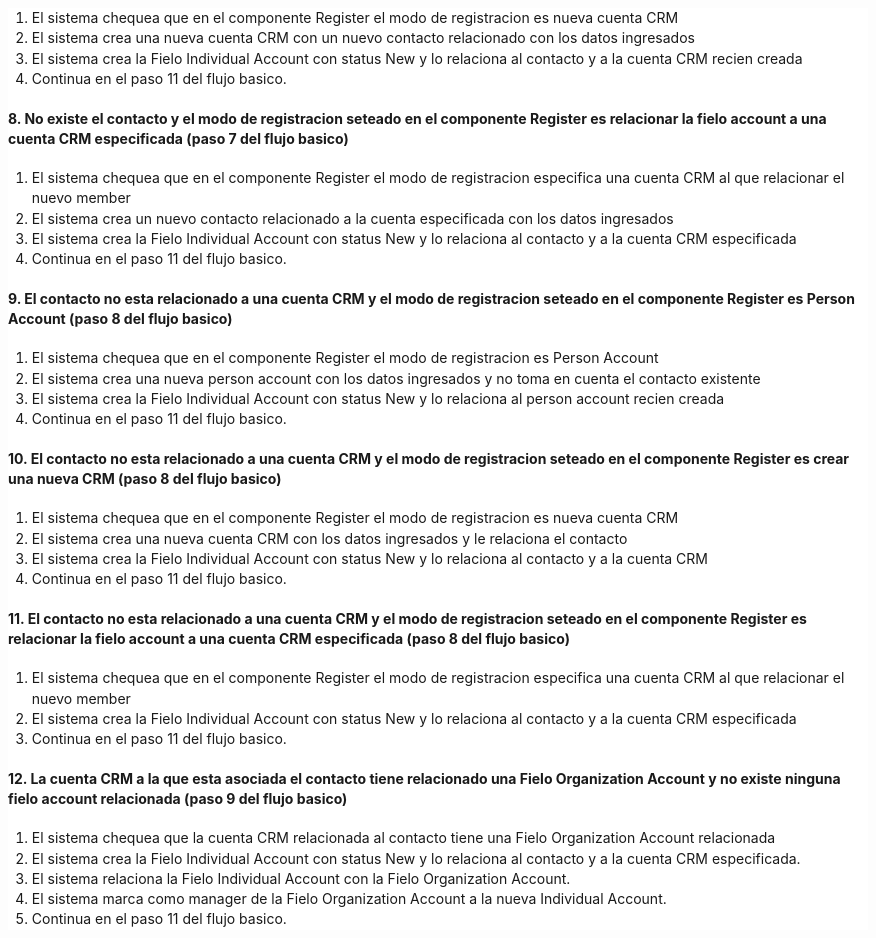 1. El sistema chequea que en el componente Register el modo de registracion es nueva cuenta CRM
2. El sistema crea una nueva cuenta CRM con un nuevo contacto relacionado con los datos ingresados
3. El sistema crea la Fielo Individual Account con status New y lo relaciona al contacto y a la cuenta CRM recien creada
4. Continua en el paso 11 del flujo basico.

#### 8. No existe el contacto y el modo de registracion seteado en el componente Register es relacionar la fielo account a una cuenta CRM especificada (paso 7 del flujo basico)

1. El sistema chequea que en el componente Register el modo de registracion especifica una cuenta CRM al que relacionar el nuevo member
2. El sistema crea un nuevo contacto relacionado a la cuenta especificada con los datos ingresados
3. El sistema crea la Fielo Individual Account con status New y lo relaciona al contacto y a la cuenta CRM especificada
4. Continua en el paso 11 del flujo basico.

#### 9. El contacto no esta relacionado a una cuenta CRM y el modo de registracion seteado en el componente Register es Person Account (paso 8 del flujo basico)

1. El sistema chequea que en el componente Register el modo de registracion es Person Account
2. El sistema crea una nueva person account con los datos ingresados y no toma en cuenta el contacto existente
3. El sistema crea la Fielo Individual Account con status New y lo relaciona al person account recien creada
4. Continua en el paso 11 del flujo basico.

#### 10. El contacto no esta relacionado a una cuenta CRM  y el modo de registracion seteado en el componente Register es crear una nueva CRM (paso 8 del flujo basico)

1. El sistema chequea que en el componente Register el modo de registracion es nueva cuenta CRM
2. El sistema crea una nueva cuenta CRM con los datos ingresados y le relaciona el contacto
3. El sistema crea la Fielo Individual Account con status New y lo relaciona al contacto y a la cuenta CRM
4. Continua en el paso 11 del flujo basico.

#### 11. El contacto no esta relacionado a una cuenta CRM y el modo de registracion seteado en el componente Register es relacionar la fielo account a una cuenta CRM especificada (paso 8 del flujo basico)

1. El sistema chequea que en el componente Register el modo de registracion especifica una cuenta CRM al que relacionar el nuevo member
2. El sistema crea la Fielo Individual Account con status New y lo relaciona al contacto y a la cuenta CRM especificada
3. Continua en el paso 11 del flujo basico.

#### 12. La cuenta CRM a la que esta asociada el contacto tiene relacionado una Fielo Organization Account y no existe ninguna fielo account relacionada (paso 9 del flujo basico)

1. El sistema chequea que la cuenta CRM relacionada al contacto tiene una Fielo Organization Account relacionada
2. El sistema crea la Fielo Individual Account con status New y lo relaciona al contacto y a la cuenta CRM especificada. 
3. El sistema relaciona la Fielo Individual Account con la Fielo Organization Account.
4. El sistema marca como manager de la Fielo Organization Account a la nueva Individual Account.
5. Continua en el paso 11 del flujo basico.
